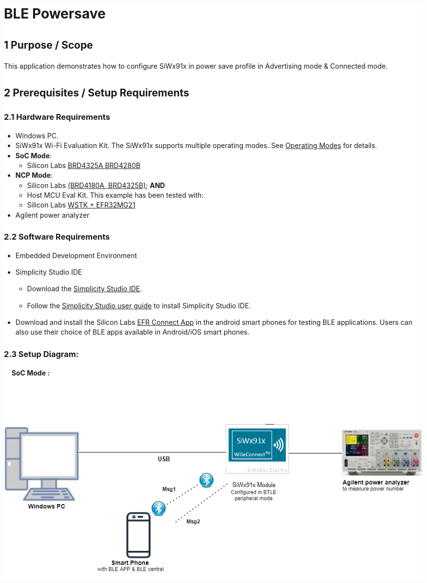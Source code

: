 # BLE Powersave

## 1 Purpose / Scope

This application demonstrates how to configure SiWx91x in power save profile in Advertising mode & Connected mode.


## 2 Prerequisites / Setup Requirements

### 2.1 Hardware Requirements

- Windows PC.
- SiWx91x Wi-Fi Evaluation Kit. The SiWx91x supports multiple operating modes. See [Operating Modes]() for details.
- **SoC Mode**: 
   - Silicon Labs [BRD4325A BRD4280B](https://www.silabs.com/)
- **NCP Mode**:
   - Silicon Labs [(BRD4180A, BRD4325B)](https://www.silabs.com/); **AND**
   - Host MCU Eval Kit. This example has been tested with:
   - Silicon Labs [WSTK + EFR32MG21](https://www.silabs.com/development-tools/wireless/efr32xg21-bluetooth-starter-kit)
- Agilent power analyzer

### 2.2 Software Requirements
    
- Embedded Development Environment
- Simplicity Studio IDE 
  - Download the [Simplicity Studio IDE](https://www.silabs.com/developers/simplicity-studio).
  
  - Follow the [Simplicity Studio user guide](https://docs.silabs.com/simplicity-studio-5-users-guide/1.1.0/ss-5-users-guide-getting-started/install-ss-5-and-software#install-ssv5) to install Simplicity Studio IDE.
  
- Download and install the Silicon Labs [EFR Connect App](https://www.silabs.com/developers/efr-connect-mobile-app) in the android smart phones for testing BLE applications. Users can also use their choice of BLE apps available in Android/iOS smart phones.

### 2.3 Setup Diagram:
   
**SoC Mode :**

![Figure: Setup Diagram SoC Mode for BLE Powersave SoC example](resources/readme/image31spps.png) 

